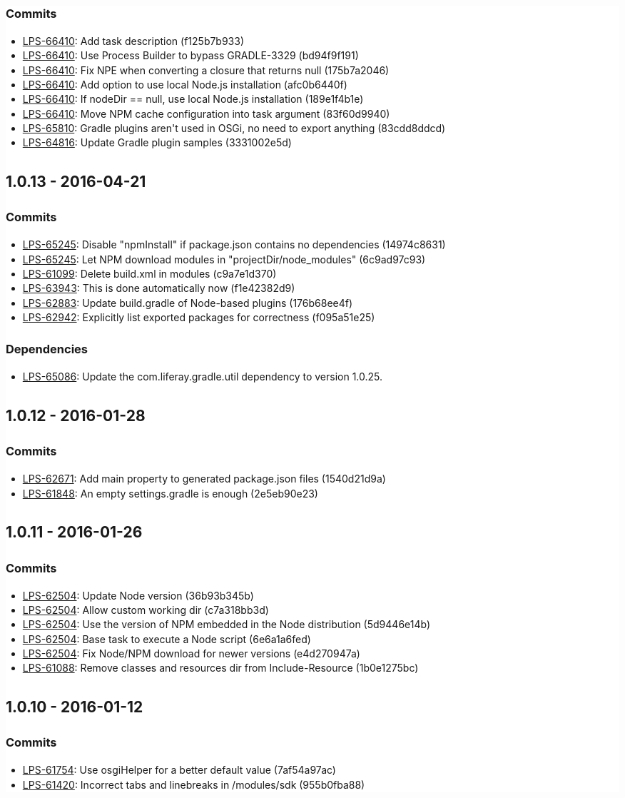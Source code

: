 ### Commits
- [LPS-66410]: Add task description (f125b7b933)
- [LPS-66410]: Use Process Builder to bypass GRADLE-3329 (bd94f9f191)
- [LPS-66410]: Fix NPE when converting a closure that returns null (175b7a2046)
- [LPS-66410]: Add option to use local Node.js installation (afc0b6440f)
- [LPS-66410]: If nodeDir == null, use local Node.js installation (189e1f4b1e)
- [LPS-66410]: Move NPM cache configuration into task argument (83f60d9940)
- [LPS-65810]: Gradle plugins aren't used in OSGi, no need to export anything
(83cdd8ddcd)
- [LPS-64816]: Update Gradle plugin samples (3331002e5d)

## 1.0.13 - 2016-04-21

### Commits
- [LPS-65245]: Disable "npmInstall" if package.json contains no dependencies
(14974c8631)
- [LPS-65245]: Let NPM download modules in "projectDir/node_modules"
(6c9ad97c93)
- [LPS-61099]: Delete build.xml in modules (c9a7e1d370)
- [LPS-63943]: This is done automatically now (f1e42382d9)
- [LPS-62883]: Update build.gradle of Node-based plugins (176b68ee4f)
- [LPS-62942]: Explicitly list exported packages for correctness (f095a51e25)

### Dependencies
- [LPS-65086]: Update the com.liferay.gradle.util dependency to version 1.0.25.

## 1.0.12 - 2016-01-28

### Commits
- [LPS-62671]: Add main property to generated package.json files (1540d21d9a)
- [LPS-61848]: An empty settings.gradle is enough (2e5eb90e23)

## 1.0.11 - 2016-01-26

### Commits
- [LPS-62504]: Update Node version (36b93b345b)
- [LPS-62504]: Allow custom working dir (c7a318bb3d)
- [LPS-62504]: Use the version of NPM embedded in the Node distribution
(5d9446e14b)
- [LPS-62504]: Base task to execute a Node script (6e6a1a6fed)
- [LPS-62504]: Fix Node/NPM download for newer versions (e4d270947a)
- [LPS-61088]: Remove classes and resources dir from Include-Resource
(1b0e1275bc)

## 1.0.10 - 2016-01-12

### Commits
- [LPS-61754]: Use osgiHelper for a better default value (7af54a97ac)
- [LPS-61420]: Incorrect tabs and linebreaks in /modules/sdk (955b0fba88)


[LPS-0]: https://issues.liferay.com/browse/LPS-0
[LPS-51081]: https://issues.liferay.com/browse/LPS-51081
[LPS-58260]: https://issues.liferay.com/browse/LPS-58260
[LPS-58467]: https://issues.liferay.com/browse/LPS-58467
[LPS-58609]: https://issues.liferay.com/browse/LPS-58609
[LPS-58655]: https://issues.liferay.com/browse/LPS-58655
[LPS-59564]: https://issues.liferay.com/browse/LPS-59564
[LPS-60153]: https://issues.liferay.com/browse/LPS-60153
[LPS-61088]: https://issues.liferay.com/browse/LPS-61088
[LPS-61099]: https://issues.liferay.com/browse/LPS-61099
[LPS-61322]: https://issues.liferay.com/browse/LPS-61322
[LPS-61420]: https://issues.liferay.com/browse/LPS-61420
[LPS-61754]: https://issues.liferay.com/browse/LPS-61754
[LPS-61848]: https://issues.liferay.com/browse/LPS-61848
[LPS-62504]: https://issues.liferay.com/browse/LPS-62504
[LPS-62671]: https://issues.liferay.com/browse/LPS-62671
[LPS-62883]: https://issues.liferay.com/browse/LPS-62883
[LPS-62942]: https://issues.liferay.com/browse/LPS-62942
[LPS-63943]: https://issues.liferay.com/browse/LPS-63943
[LPS-64816]: https://issues.liferay.com/browse/LPS-64816
[LPS-65086]: https://issues.liferay.com/browse/LPS-65086
[LPS-65245]: https://issues.liferay.com/browse/LPS-65245
[LPS-65749]: https://issues.liferay.com/browse/LPS-65749
[LPS-65810]: https://issues.liferay.com/browse/LPS-65810
[LPS-66410]: https://issues.liferay.com/browse/LPS-66410
[LPS-66709]: https://issues.liferay.com/browse/LPS-66709
[LPS-66906]: https://issues.liferay.com/browse/LPS-66906
[LPS-67023]: https://issues.liferay.com/browse/LPS-67023
[LPS-67352]: https://issues.liferay.com/browse/LPS-67352
[LPS-67573]: https://issues.liferay.com/browse/LPS-67573
[LPS-67658]: https://issues.liferay.com/browse/LPS-67658
[LPS-68231]: https://issues.liferay.com/browse/LPS-68231
[LPS-68564]: https://issues.liferay.com/browse/LPS-68564
[LPS-69259]: https://issues.liferay.com/browse/LPS-69259
[LPS-69445]: https://issues.liferay.com/browse/LPS-69445
[LPS-69618]: https://issues.liferay.com/browse/LPS-69618
[LPS-69677]: https://issues.liferay.com/browse/LPS-69677
[LPS-69802]: https://issues.liferay.com/browse/LPS-69802
[LPS-69920]: https://issues.liferay.com/browse/LPS-69920
[LPS-70060]: https://issues.liferay.com/browse/LPS-70060
[LPS-70634]: https://issues.liferay.com/browse/LPS-70634
[LPS-70870]: https://issues.liferay.com/browse/LPS-70870
[LPS-71117]: https://issues.liferay.com/browse/LPS-71117
[LPS-71222]: https://issues.liferay.com/browse/LPS-71222
[LPS-71826]: https://issues.liferay.com/browse/LPS-71826
[LPS-72152]: https://issues.liferay.com/browse/LPS-72152
[LPS-72340]: https://issues.liferay.com/browse/LPS-72340
[LPS-72429]: https://issues.liferay.com/browse/LPS-72429
[LPS-72914]: https://issues.liferay.com/browse/LPS-72914
[LPS-73070]: https://issues.liferay.com/browse/LPS-73070
[LPS-73472]: https://issues.liferay.com/browse/LPS-73472
[LPS-73584]: https://issues.liferay.com/browse/LPS-73584
[LPS-74770]: https://issues.liferay.com/browse/LPS-74770
[LPS-74904]: https://issues.liferay.com/browse/LPS-74904
[LPS-74933]: https://issues.liferay.com/browse/LPS-74933
[LPS-75175]: https://issues.liferay.com/browse/LPS-75175
[LPS-75530]: https://issues.liferay.com/browse/LPS-75530
[LPS-75965]: https://issues.liferay.com/browse/LPS-75965
[LPS-76644]: https://issues.liferay.com/browse/LPS-76644
[LPS-77425]: https://issues.liferay.com/browse/LPS-77425
[LPS-77996]: https://issues.liferay.com/browse/LPS-77996
[LPS-78741]: https://issues.liferay.com/browse/LPS-78741
[LPS-82310]: https://issues.liferay.com/browse/LPS-82310
[LPS-82568]: https://issues.liferay.com/browse/LPS-82568
[LPS-84094]: https://issues.liferay.com/browse/LPS-84094
[LPS-84119]: https://issues.liferay.com/browse/LPS-84119
[LPS-85609]: https://issues.liferay.com/browse/LPS-85609
[LPS-85959]: https://issues.liferay.com/browse/LPS-85959
[LPS-86576]: https://issues.liferay.com/browse/LPS-86576
[LPS-86589]: https://issues.liferay.com/browse/LPS-86589
[LPS-87192]: https://issues.liferay.com/browse/LPS-87192
[LPS-87465]: https://issues.liferay.com/browse/LPS-87465
[LPS-87466]: https://issues.liferay.com/browse/LPS-87466
[LPS-87479]: https://issues.liferay.com/browse/LPS-87479
[LPS-88909]: https://issues.liferay.com/browse/LPS-88909
[LPS-89126]: https://issues.liferay.com/browse/LPS-89126
[LPS-89369]: https://issues.liferay.com/browse/LPS-89369
[LPS-89436]: https://issues.liferay.com/browse/LPS-89436
[LPS-89916]: https://issues.liferay.com/browse/LPS-89916
[LPS-90945]: https://issues.liferay.com/browse/LPS-90945
[LPS-91967]: https://issues.liferay.com/browse/LPS-91967
[LPS-93220]: https://issues.liferay.com/browse/LPS-93220
[LPS-93258]: https://issues.liferay.com/browse/LPS-93258
[LPS-94947]: https://issues.liferay.com/browse/LPS-94947
[LPS-96247]: https://issues.liferay.com/browse/LPS-96247
[LPS-96376]: https://issues.liferay.com/browse/LPS-96376
[LPS-99774]: https://issues.liferay.com/browse/LPS-99774
[LPS-99977]: https://issues.liferay.com/browse/LPS-99977
[LPS-100163]: https://issues.liferay.com/browse/LPS-100163
[LPS-100168]: https://issues.liferay.com/browse/LPS-100168
[LPS-100515]: https://issues.liferay.com/browse/LPS-100515
[LPS-101470]: https://issues.liferay.com/browse/LPS-101470
[LPS-102367]: https://issues.liferay.com/browse/LPS-102367
[LPS-103580]: https://issues.liferay.com/browse/LPS-103580
[LPS-104132]: https://issues.liferay.com/browse/LPS-104132
[LPS-105380]: https://issues.liferay.com/browse/LPS-105380
[LPS-106149]: https://issues.liferay.com/browse/LPS-106149
[LPS-110283]: https://issues.liferay.com/browse/LPS-110283
[LPS-110486]: https://issues.liferay.com/browse/LPS-110486
[LRDOCS-3663]: https://issues.liferay.com/browse/LRDOCS-3663
[LRDOCS-4129]: https://issues.liferay.com/browse/LRDOCS-4129
[LRQA-52072]: https://issues.liferay.com/browse/LRQA-52072
